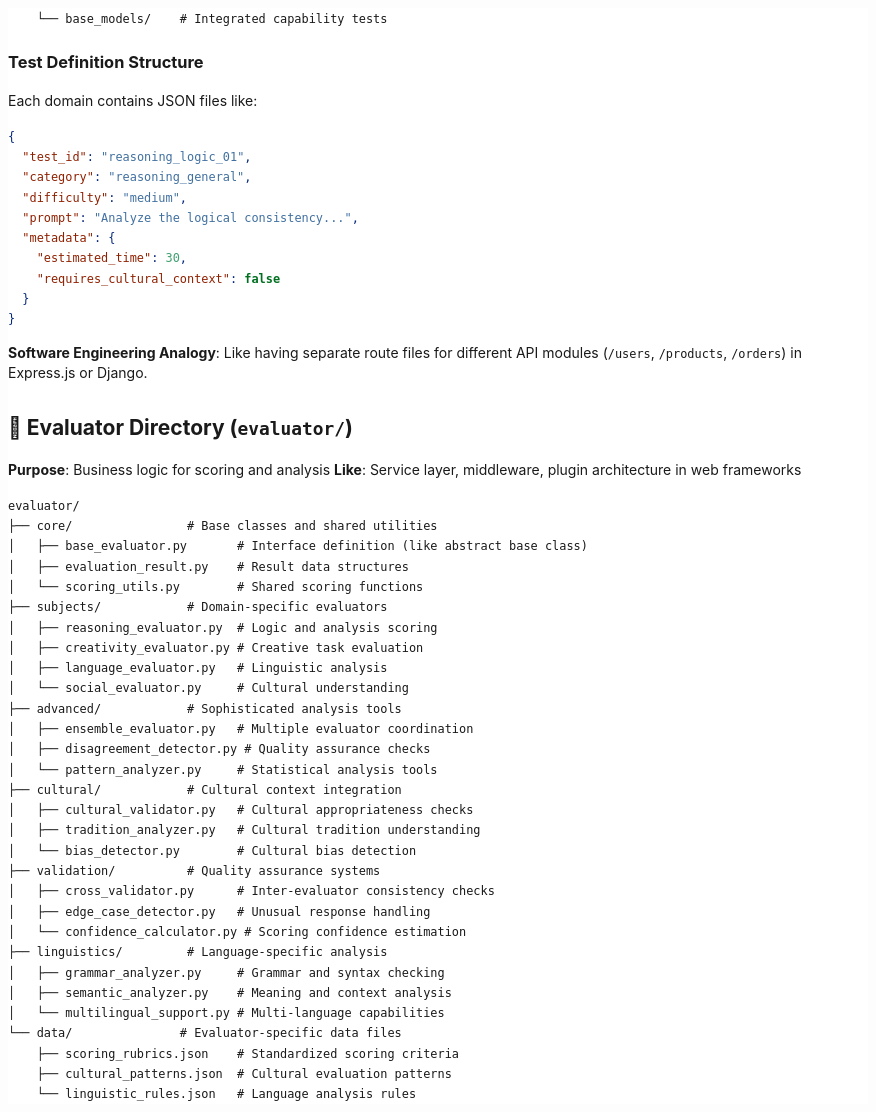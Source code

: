 ```
    └── base_models/    # Integrated capability tests
```

### **Test Definition Structure**
Each domain contains JSON files like:
```json
{
  "test_id": "reasoning_logic_01",
  "category": "reasoning_general", 
  "difficulty": "medium",
  "prompt": "Analyze the logical consistency...",
  "metadata": {
    "estimated_time": 30,
    "requires_cultural_context": false
  }
}
```

**Software Engineering Analogy**: Like having separate route files for different API modules (`/users`, `/products`, `/orders`) in Express.js or Django.

## 🧠 **Evaluator Directory** (`evaluator/`)

**Purpose**: Business logic for scoring and analysis
**Like**: Service layer, middleware, plugin architecture in web frameworks

```
evaluator/
├── core/                # Base classes and shared utilities
│   ├── base_evaluator.py       # Interface definition (like abstract base class)
│   ├── evaluation_result.py    # Result data structures  
│   └── scoring_utils.py        # Shared scoring functions
├── subjects/            # Domain-specific evaluators
│   ├── reasoning_evaluator.py  # Logic and analysis scoring
│   ├── creativity_evaluator.py # Creative task evaluation
│   ├── language_evaluator.py   # Linguistic analysis
│   └── social_evaluator.py     # Cultural understanding
├── advanced/            # Sophisticated analysis tools
│   ├── ensemble_evaluator.py   # Multiple evaluator coordination
│   ├── disagreement_detector.py # Quality assurance checks
│   └── pattern_analyzer.py     # Statistical analysis tools
├── cultural/            # Cultural context integration
│   ├── cultural_validator.py   # Cultural appropriateness checks
│   ├── tradition_analyzer.py   # Cultural tradition understanding
│   └── bias_detector.py        # Cultural bias detection
├── validation/          # Quality assurance systems  
│   ├── cross_validator.py      # Inter-evaluator consistency checks
│   ├── edge_case_detector.py   # Unusual response handling
│   └── confidence_calculator.py # Scoring confidence estimation
├── linguistics/         # Language-specific analysis
│   ├── grammar_analyzer.py     # Grammar and syntax checking
│   ├── semantic_analyzer.py    # Meaning and context analysis
│   └── multilingual_support.py # Multi-language capabilities
└── data/               # Evaluator-specific data files
    ├── scoring_rubrics.json    # Standardized scoring criteria
    ├── cultural_patterns.json  # Cultural evaluation patterns
    └── linguistic_rules.json   # Language analysis rules
```
